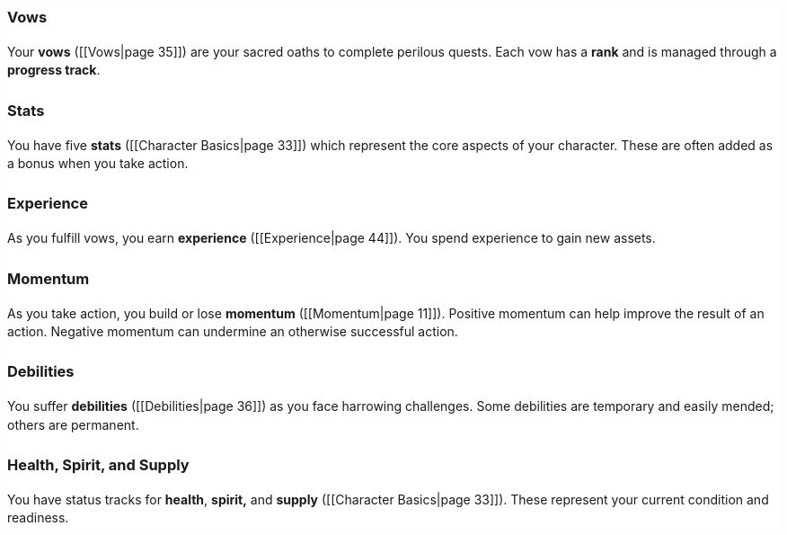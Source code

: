 ### Vows

Your **vows** ([[Vows|page 35]]) are your sacred oaths to complete perilous quests. Each vow has a **rank** and is managed through a **progress track**.

### Stats

You have five **stats** ([[Character Basics|page 33]]) which represent the core aspects of your character. These are often added as a bonus when you take action.

### Experience

As you fulfill vows, you earn **experience** ([[Experience|page 44]]). You spend experience to gain new assets.

### Momentum

As you take action, you build or lose **momentum** ([[Momentum|page 11]]). Positive momentum can help improve the result of an action. Negative momentum can undermine an otherwise successful action.

### Debilities

You suffer **debilities** ([[Debilities|page 36]]) as you face harrowing challenges. Some debilities are temporary and easily mended; others are permanent.

### Health, Spirit, and Supply

You have status tracks for **health**, **spirit,** and **supply** ([[Character Basics|page 33]]). These represent your current condition and readiness.
